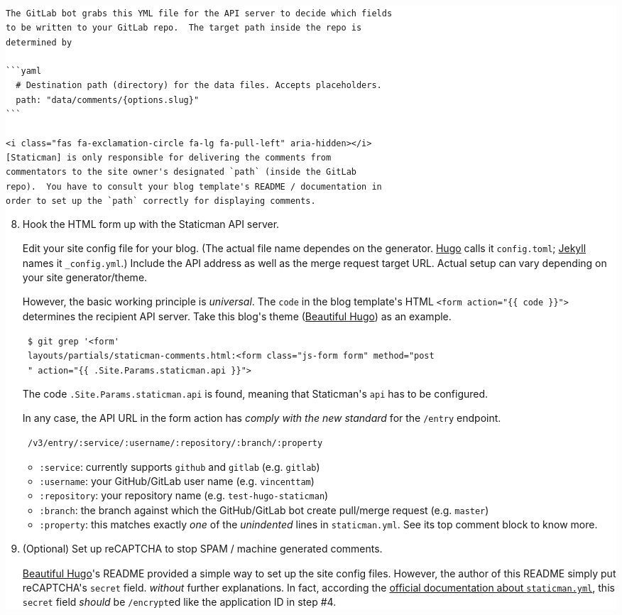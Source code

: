     The GitLab bot grabs this YML file for the API server to decide which fields
    to be written to your GitLab repo.  The target path inside the repo is
    determined by

    ```yaml
      # Destination path (directory) for the data files. Accepts placeholders.
      path: "data/comments/{options.slug}"
    ```

    <i class="fas fa-exclamation-circle fa-lg fa-pull-left" aria-hidden></i>
    [Staticman] is only responsible for delivering the comments from
    commentators to the site owner's designated `path` (inside the GitLab
    repo).  You have to consult your blog template's README / documentation in
    order to set up the `path` correctly for displaying comments.

8. Hook the HTML form up with the Staticman API server.

    Edit your site config file for your blog.  (The actual file name dependes on
    the generator.  [Hugo] calls it `config.toml`; [Jekyll] names it
    `_config.yml`.) Include the API address as well as the merge request target
    URL.  Actual setup can vary depending on your site generator/theme.

    However, the basic working principle is _universal_.  The `code` in the blog
    template's HTML `<form action="{{ code }}">` determines the recipient API
    server.  Take this blog's theme ([Beautiful Hugo][bh]) as an example.

        $ git grep '<form'
        layouts/partials/staticman-comments.html:<form class="js-form form" method="post
        " action="{{ .Site.Params.staticman.api }}">

    The code `.Site.Params.staticman.api` is found, meaning that Staticman's
    `api` has to be configured.

    In any case, the API URL in the form action has _comply with the new
    standard_ for the `/entry` endpoint.

        /v3/entry/:service/:username/:repository/:branch/:property

    - `:service`: currently supports `github` and `gitlab` (e.g. `gitlab`)
    - `:username`: your GitHub/GitLab user name (e.g. `vincenttam`)
    - `:repository`: your repository name (e.g. `test-hugo-staticman`)
    - `:branch`: the branch against which the GitHub/GitLab bot create pull/merge
    request (e.g. `master`)
    - `:property`: this matches exactly _one_ of the _unindented_ lines in
    `staticman.yml`.  See its top comment block to know more.

9. (Optional) Set up reCAPTCHA to stop SPAM / machine generated comments.

    [Beautiful Hugo][bh]'s README provided a simple way to set up the site
    config files.  However, the author of this README simply put reCAPTCHA's
    `secret` field. _without_ further explanations.  In fact, according the
    [official documentation about `staticman.yml`][ymldoc], this `secret` field
    _should_ be `/encrypt`ed like the application ID in step&nbsp;#4.


[GitLab]: https://gitlab.com
[GitHub]: https://github.com
[Staticman]: https://staticman.net
[gl_pages]: https://about.gitlab.com/features/pages/
[workaround]: https://zongren.me/2016/09/23/use-staticman-in-gitlab-pages/
[staticmanlab]: https://gitlab.com/staticmanlab
[demo]: https://vincenttam.gitlab.io/test-hugo-staticman
[demo_src]: https://gitlab.com/VincentTam/test-hugo-staticman
[pr219]: https://github.com/eduardoboucas/staticman/pull/219
[gl_perm]: https://docs.gitlab.com/ce/user/permissions.html
[issue22]: https://github.com/eduardoboucas/staticman/issues/22
[Zongren]: https://github.com/zongren
[ghwh]: https://developer.github.com/webhooks/
[gltrg]: https://docs.gitlab.com/ee/api/build_triggers.html
[no_sense]: https://github.com/eduardoboucas/staticman/issues/22#issuecomment-331734283
[staticman3]: https://staticman3.herokuapp.com
[staticman3_src]: https://github.com/VincentTam/staticman/tree/deploy
[staticman3_diff]: https://github.com/eduardoboucas/staticman/compare/dev...VincentTam:deploy
[myyml]: https://gitlab.com/VincentTam/test-hugo-staticman/blob/master/staticman.yml
[Hugo]: https://gohugo.io/
[bh]: https://github.com/halogenica/beautifulhugo
[Jekyll]: https://jekyllrb.com/
[ymldoc]: https://staticman.net/docs/configuration
[next]: /post/2018-09-16-staticman-powered-gitlab-pages/2/
[pr222]: https://github.com/halogenica/beautifulhugo/pull/222
[comment_rep]: /post/2018-11-17-nested-comments-in-beautiful-hugo/
[demo2]: https://vincenttam.gitlab.io/bhdemo
[demo2_src]: https://gitlab.com/vincenttam/bhdemo